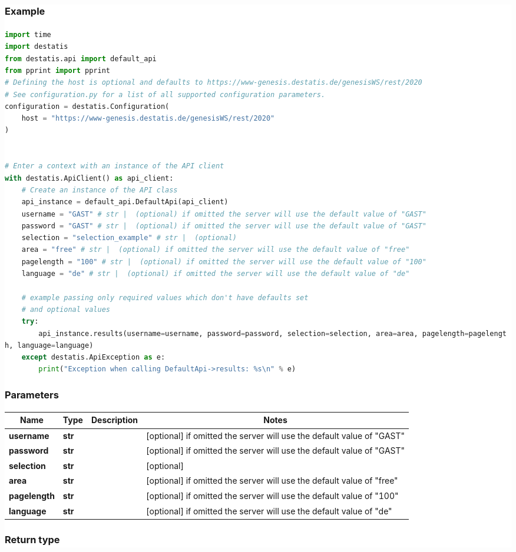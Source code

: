 

### Example


```python
import time
import destatis
from destatis.api import default_api
from pprint import pprint
# Defining the host is optional and defaults to https://www-genesis.destatis.de/genesisWS/rest/2020
# See configuration.py for a list of all supported configuration parameters.
configuration = destatis.Configuration(
    host = "https://www-genesis.destatis.de/genesisWS/rest/2020"
)


# Enter a context with an instance of the API client
with destatis.ApiClient() as api_client:
    # Create an instance of the API class
    api_instance = default_api.DefaultApi(api_client)
    username = "GAST" # str |  (optional) if omitted the server will use the default value of "GAST"
    password = "GAST" # str |  (optional) if omitted the server will use the default value of "GAST"
    selection = "selection_example" # str |  (optional)
    area = "free" # str |  (optional) if omitted the server will use the default value of "free"
    pagelength = "100" # str |  (optional) if omitted the server will use the default value of "100"
    language = "de" # str |  (optional) if omitted the server will use the default value of "de"

    # example passing only required values which don't have defaults set
    # and optional values
    try:
        api_instance.results(username=username, password=password, selection=selection, area=area, pagelength=pagelength, language=language)
    except destatis.ApiException as e:
        print("Exception when calling DefaultApi->results: %s\n" % e)
```


### Parameters

Name | Type | Description  | Notes
------------- | ------------- | ------------- | -------------
 **username** | **str**|  | [optional] if omitted the server will use the default value of "GAST"
 **password** | **str**|  | [optional] if omitted the server will use the default value of "GAST"
 **selection** | **str**|  | [optional]
 **area** | **str**|  | [optional] if omitted the server will use the default value of "free"
 **pagelength** | **str**|  | [optional] if omitted the server will use the default value of "100"
 **language** | **str**|  | [optional] if omitted the server will use the default value of "de"

### Return type
